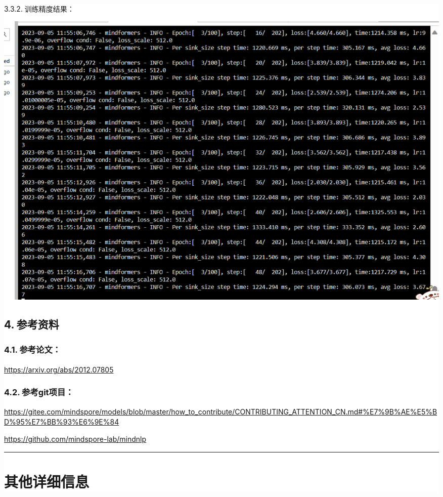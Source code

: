 
3.3.2. 训练精度结果：

![image-20230920091039034](./pic/image-20230920091039034.png)

## 4.   参考资料

### 4.1. 参考论文：

https://arxiv.org/abs/2012.07805

### 4.2. 参考git项目：

https://gitee.com/mindspore/models/blob/master/how_to_contribute/CONTRIBUTING_ATTENTION_CN.md#%E7%9B%AE%E5%BD%95%E7%BB%93%E6%9E%84

https://github.com/mindspore-lab/mindnlp



-----

# 其他详细信息

